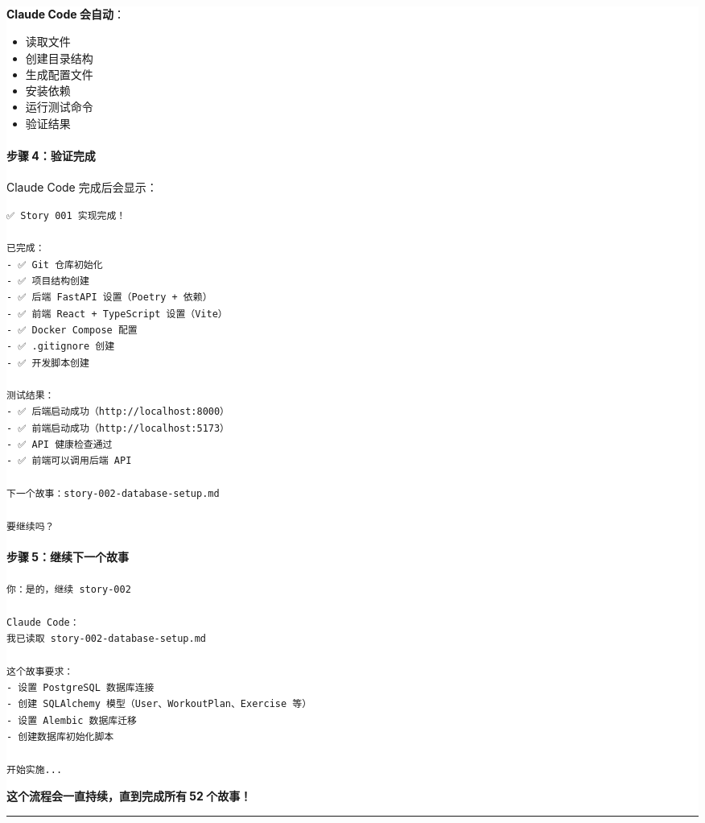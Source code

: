 **Claude Code 会自动**：
- 读取文件
- 创建目录结构
- 生成配置文件
- 安装依赖
- 运行测试命令
- 验证结果

#### **步骤 4：验证完成**

Claude Code 完成后会显示：

```
✅ Story 001 实现完成！

已完成：
- ✅ Git 仓库初始化
- ✅ 项目结构创建
- ✅ 后端 FastAPI 设置（Poetry + 依赖）
- ✅ 前端 React + TypeScript 设置（Vite）
- ✅ Docker Compose 配置
- ✅ .gitignore 创建
- ✅ 开发脚本创建

测试结果：
- ✅ 后端启动成功（http://localhost:8000）
- ✅ 前端启动成功（http://localhost:5173）
- ✅ API 健康检查通过
- ✅ 前端可以调用后端 API

下一个故事：story-002-database-setup.md

要继续吗？
```

#### **步骤 5：继续下一个故事**

```
你：是的，继续 story-002

Claude Code：
我已读取 story-002-database-setup.md

这个故事要求：
- 设置 PostgreSQL 数据库连接
- 创建 SQLAlchemy 模型（User、WorkoutPlan、Exercise 等）
- 设置 Alembic 数据库迁移
- 创建数据库初始化脚本

开始实施...
```

**这个流程会一直持续，直到完成所有 52 个故事！**

---